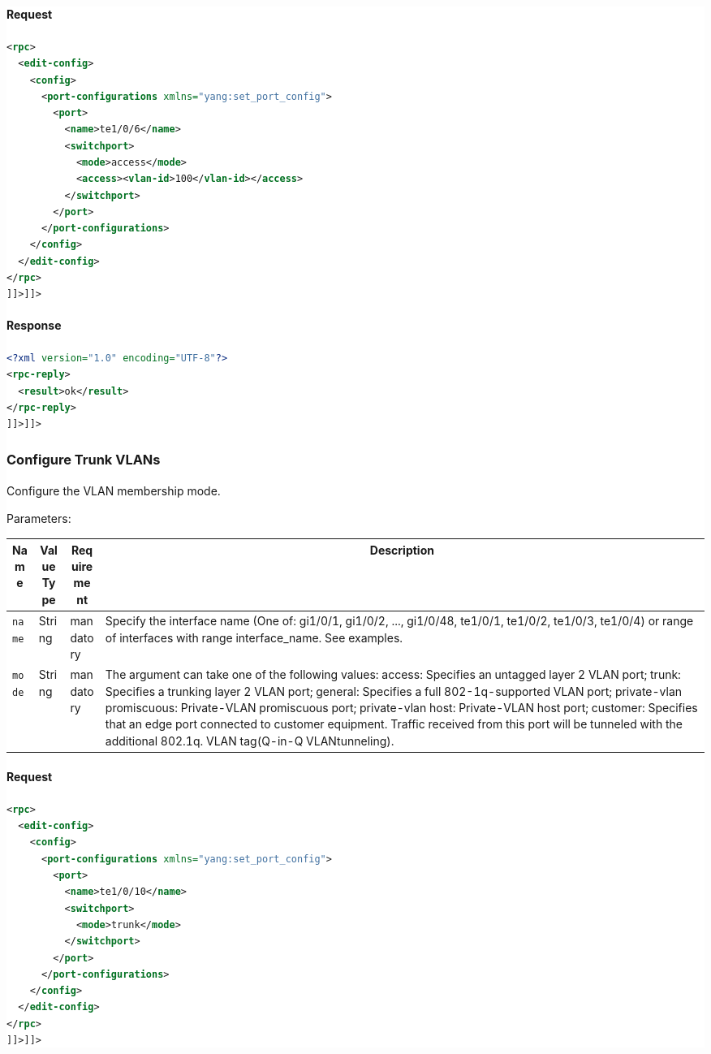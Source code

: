 #### Request
```xml
<rpc>
  <edit-config>
    <config>
      <port-configurations xmlns="yang:set_port_config">
        <port>
          <name>te1/0/6</name>
          <switchport>
            <mode>access</mode>
            <access><vlan-id>100</vlan-id></access>
          </switchport>
        </port>
      </port-configurations>
    </config>
  </edit-config>
</rpc>
]]>]]>
```

#### Response
```xml
<?xml version="1.0" encoding="UTF-8"?>
<rpc-reply>
  <result>ok</result>
</rpc-reply>
]]>]]>
```

### Configure Trunk VLANs
Configure the VLAN membership mode.

Parameters:

| Name | Value Type | Requirement | Description |
| ---- | ---------- | ----------- | ----------- |
| `name` | String | mandatory | Specify the interface name (One of: gi1/0/1, gi1/0/2, ..., gi1/0/48, te1/0/1, te1/0/2, te1/0/3, te1/0/4) or range of interfaces with range interface_name. See examples. |
| `mode` | String | mandatory | The argument can take one of the following values: access: Specifies an untagged layer 2 VLAN port; trunk: Specifies a trunking layer 2 VLAN port; general: Specifies a full 802-1q-supported VLAN port; private-vlan promiscuous: Private-VLAN promiscuous port; private-vlan host: Private-VLAN host port; customer: Specifies that an edge port connected to customer equipment. Traffic received from this port will be tunneled with the additional 802.1q. VLAN tag(Q-in-Q VLANtunneling). |

#### Request
```xml
<rpc>
  <edit-config>
    <config>
      <port-configurations xmlns="yang:set_port_config">
        <port>
          <name>te1/0/10</name>
          <switchport>
            <mode>trunk</mode>
          </switchport>
        </port>
      </port-configurations>
    </config>
  </edit-config>
</rpc>
]]>]]>
```
